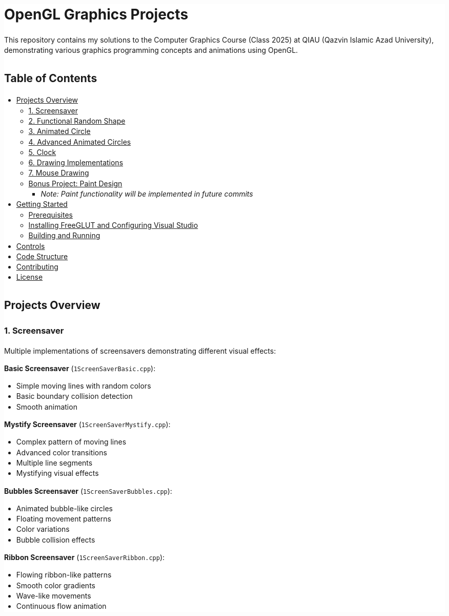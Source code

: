 # OpenGL Graphics Projects

This repository contains my solutions to the Computer Graphics Course (Class 2025) at QIAU (Qazvin Islamic Azad University), demonstrating various graphics programming concepts and animations using OpenGL.

## Table of Contents
- [Projects Overview](#projects-overview)
  - [1. Screensaver](#1-screensaver)
  - [2. Functional Random Shape](#2-functional-random-shape)
  - [3. Animated Circle](#3-animated-circle)
  - [4. Advanced Animated Circles](#4-advanced-animated-circles)
  - [5. Clock](#5-clock)
  - [6. Drawing Implementations](#6-drawing-implementations)
  - [7. Mouse Drawing](#7-mouse-drawing)
  - [Bonus Project: Paint Design](#bonus-project-paint-design)
    - *Note: Paint functionality will be implemented in future commits*
- [Getting Started](#getting-started)
  - [Prerequisites](#prerequisites)
  - [Installing FreeGLUT and Configuring Visual Studio](#installing-freeglut-and-configuring-visual-studio)
  - [Building and Running](#building-and-running)
- [Controls](#controls)
- [Code Structure](#code-structure)
- [Contributing](#contributing)
- [License](#license)

## Projects Overview

### 1. Screensaver
Multiple implementations of screensavers demonstrating different visual effects:

**Basic Screensaver** (`1ScreenSaverBasic.cpp`):
- Simple moving lines with random colors
- Basic boundary collision detection
- Smooth animation

**Mystify Screensaver** (`1ScreenSaverMystify.cpp`):
- Complex pattern of moving lines
- Advanced color transitions
- Multiple line segments
- Mystifying visual effects

**Bubbles Screensaver** (`1ScreenSaverBubbles.cpp`):
- Animated bubble-like circles
- Floating movement patterns
- Color variations
- Bubble collision effects

**Ribbon Screensaver** (`1ScreenSaverRibbon.cpp`):
- Flowing ribbon-like patterns
- Smooth color gradients
- Wave-like movements
- Continuous flow animation
